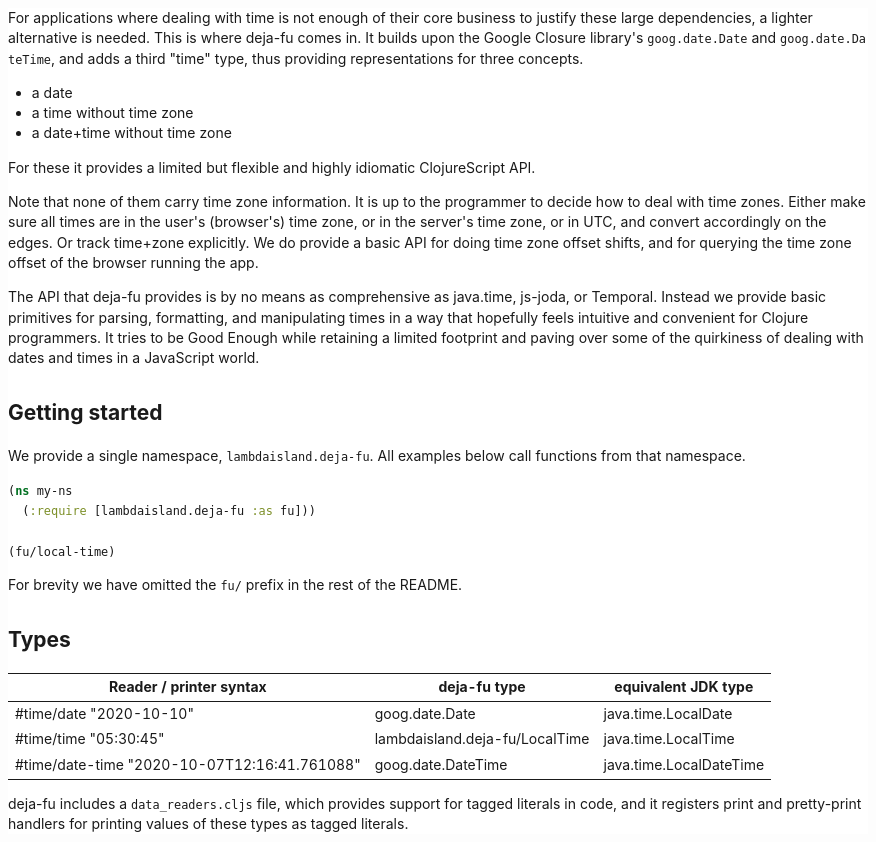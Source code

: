 For applications where dealing with time is not enough of their core business to
justify these large dependencies, a lighter alternative is needed. This
is where deja-fu comes in. It builds upon the Google Closure library's
`goog.date.Date` and `goog.date.DateTime`, and adds a third "time" type, thus
providing representations for three concepts.

- a date
- a time without time zone
- a date+time without time zone

For these it provides a limited but flexible and highly idiomatic ClojureScript
API.

Note that none of them carry time zone information. It is up to the programmer
to decide how to deal with time zones. Either make sure all times are in the
user's (browser's) time zone, or in the server's time zone, or in UTC, and
convert accordingly on the edges. Or track time+zone explicitly. We do provide a
basic API for doing time zone offset shifts, and for querying the time zone
offset of the browser running the app.

The API that deja-fu provides is by no means as comprehensive as java.time,
js-joda, or Temporal. Instead we provide basic primitives for parsing,
formatting, and manipulating times in a way that hopefully feels intuitive and
convenient for Clojure programmers. It tries to be Good Enough while retaining a
limited footprint and paving over some of the quirkiness of dealing with dates
and times in a JavaScript world.

## Getting started

We provide a single namespace, `lambdaisland.deja-fu`. All examples below call
functions from that namespace.

```clojure
(ns my-ns
  (:require [lambdaisland.deja-fu :as fu]))
  
(fu/local-time)
```

For brevity we have omitted the `fu/` prefix in the rest of the README.

## Types

| Reader / printer syntax                        | deja-fu type                   | equivalent JDK type     |
|------------------------------------------------|--------------------------------|-------------------------|
| #time/date "2020-10-10"                        | goog.date.Date                 | java.time.LocalDate     |
| #time/time "05:30:45"                          | lambdaisland.deja-fu/LocalTime | java.time.LocalTime     |
| #time/date-time "2020-10-07T12:16:41.761088"   | goog.date.DateTime             | java.time.LocalDateTime |

deja-fu includes a `data_readers.cljs` file, which provides support for tagged
literals in code, and it registers print and pretty-print handlers for printing
values of these types as tagged literals.

